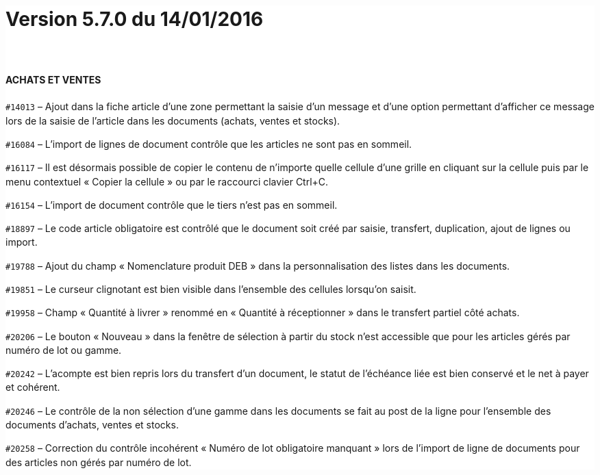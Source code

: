 # Version 5.7.0 du 14/01/2016
 


#### ACHATS ET VENTES


`#14013` – Ajout dans la fiche article d’une 
 zone permettant la saisie d’un message et d’une option permettant d’afficher 
 ce message lors de la saisie de l’article dans les documents (achats, 
 ventes et stocks).


`#16084` – L’import de lignes de document 
 contrôle que les articles ne sont pas en sommeil.


`#16117` – Il est désormais possible de copier 
 le contenu de n’importe quelle cellule d’une grille en cliquant sur la 
 cellule puis par le menu contextuel « Copier la cellule » ou par le raccourci 
 clavier Ctrl+C.


`#16154` – L’import de document contrôle 
 que le tiers n’est pas en sommeil.


`#18897` – Le code article obligatoire est 
 contrôlé que le document soit créé par saisie, transfert, duplication, 
 ajout de lignes ou import.


`#19788` – Ajout du champ « Nomenclature 
 produit DEB » dans la personnalisation des listes dans les documents.


`#19851` – Le curseur clignotant est bien 
 visible dans l’ensemble des cellules lorsqu’on saisit.


`#19958` – Champ « Quantité à livrer » renommé 
 en « Quantité à réceptionner » dans le transfert partiel côté achats.


`#20206` – Le bouton « Nouveau » dans la 
 fenêtre de sélection à partir du stock n’est accessible que pour les articles 
 gérés par numéro de lot ou gamme.


`#20242` – L’acompte est bien repris lors 
 du transfert d’un document, le statut de l’échéance liée est bien conservé 
 et le net à payer et cohérent.


`#20246` – Le contrôle de la non sélection 
 d’une gamme dans les documents se fait au post de la ligne pour l’ensemble 
 des documents d’achats, ventes et stocks.


`#20258` – Correction du contrôle incohérent 
 « Numéro de lot obligatoire manquant » lors de l’import de ligne de documents 
 pour des articles non gérés par numéro de lot.

